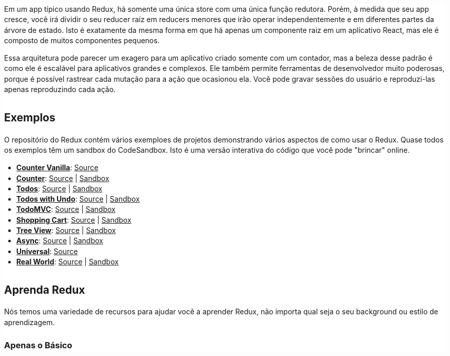 Em um app típico usando Redux, há somente uma única store com uma única função redutora. Porém, à medida que seu app cresce, você irá dividir o seu reducer raíz em reducers menores que irão operar independentemente e em diferentes partes da árvore de estado. Isto é exatamente da mesma forma em que há apenas um componente raiz em um aplicativo React, mas ele é composto de muitos componentes pequenos.

Essa arquitetura pode parecer um exagero para um aplicativo criado somente com um contador, mas a beleza desse padrão é como ele é escalável para aplicativos grandes e complexos. Ele também permite ferramentas de desenvolvedor muito poderosas, porque é possível rastrear cada mutação para a ação que ocasionou ela. Você pode gravar sessões do usuário e reproduzi-las apenas reproduzindo cada ação.

## Exemplos

O repositório do Redux contém vários exemploes de projetos demonstrando vários aspectos de como usar o Redux. Quase todos os exemplos têm um sandbox do CodeSandbox. Isto é uma versão interativa do código que você pode "brincar" online.

- [**Counter Vanilla**](/introduction/examples#counter-vanilla): [Source](https://github.com/reduxjs/redux/tree/master/examples/counter-vanilla)
- [**Counter**](/introduction/examples#counter): [Source](https://github.com/reduxjs/redux/tree/master/examples/counter) | [Sandbox](https://codesandbox.io/s/github/reduxjs/redux/tree/master/examples/counter)
- [**Todos**](/introduction/examples#todos): [Source](https://github.com/reduxjs/redux/tree/master/examples/todos) | [Sandbox](https://codesandbox.io/s/github/reduxjs/redux/tree/master/examples/todos)
- [**Todos with Undo**](/introduction/examples#todos-with-undo): [Source](https://github.com/reduxjs/redux/tree/master/examples/todos-with-undo) | [Sandbox](https://codesandbox.io/s/github/reduxjs/redux/tree/master/examples/todos-with-undo)
- [**TodoMVC**](/introduction/examples#todomvc): [Source](https://github.com/reduxjs/redux/tree/master/examples/todomvc) | [Sandbox](https://codesandbox.io/s/github/reduxjs/redux/tree/master/examples/todomvc)
- [**Shopping Cart**](/introduction/examples#shopping-cart): [Source](https://github.com/reduxjs/redux/tree/master/examples/shopping-cart) | [Sandbox](https://codesandbox.io/s/github/reduxjs/redux/tree/master/examples/shopping-cart)
- [**Tree View**](/introduction/examples#tree-view): [Source](https://github.com/reduxjs/redux/tree/master/examples/tree-view) | [Sandbox](https://codesandbox.io/s/github/reduxjs/redux/tree/master/examples/tree-view)
- [**Async**](/introduction/examples#async): [Source](https://github.com/reduxjs/redux/tree/master/examples/async) | [Sandbox](https://codesandbox.io/s/github/reduxjs/redux/tree/master/examples/async)
- [**Universal**](/introduction/examples#universal): [Source](https://github.com/reduxjs/redux/tree/master/examples/universal)
- [**Real World**](/introduction/examples#real-world): [Source](https://github.com/reduxjs/redux/tree/master/examples/real-world) | [Sandbox](https://codesandbox.io/s/github/reduxjs/redux/tree/master/examples/real-world)

## Aprenda Redux

Nós temos uma variedade de recursos para ajudar você a aprender Redux, não importa qual seja o seu background ou estilo de aprendizagem.

### Apenas o Básico
